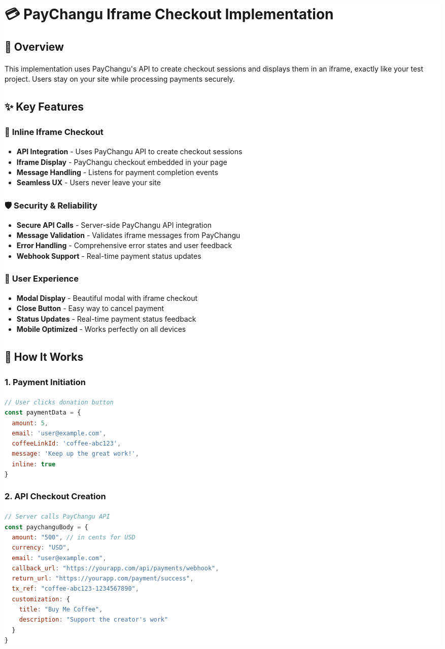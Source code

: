 # 💳 PayChangu Iframe Checkout Implementation

## 🎯 Overview
This implementation uses PayChangu's API to create checkout sessions and displays them in an iframe, exactly like your test project. Users stay on your site while processing payments securely.

## ✨ Key Features

### 🔄 **Inline Iframe Checkout**
- **API Integration** - Uses PayChangu API to create checkout sessions
- **Iframe Display** - PayChangu checkout embedded in your page
- **Message Handling** - Listens for payment completion events
- **Seamless UX** - Users never leave your site

### 🛡️ **Security & Reliability**
- **Secure API Calls** - Server-side PayChangu API integration
- **Message Validation** - Validates iframe messages from PayChangu
- **Error Handling** - Comprehensive error states and user feedback
- **Webhook Support** - Real-time payment status updates

### 📱 **User Experience**
- **Modal Display** - Beautiful modal with iframe checkout
- **Close Button** - Easy way to cancel payment
- **Status Updates** - Real-time payment status feedback
- **Mobile Optimized** - Works perfectly on all devices

## 🚀 How It Works

### 1. **Payment Initiation**
```javascript
// User clicks donation button
const paymentData = {
  amount: 5,
  email: 'user@example.com',
  coffeeLinkId: 'coffee-abc123',
  message: 'Keep up the great work!',
  inline: true
}
```

### 2. **API Checkout Creation**
```javascript
// Server calls PayChangu API
const paychanguBody = {
  amount: "500", // in cents for USD
  currency: "USD",
  email: "user@example.com",
  callback_url: "https://yourapp.com/api/payments/webhook",
  return_url: "https://yourapp.com/payment/success",
  tx_ref: "coffee-abc123-1234567890",
  customization: {
    title: "Buy Me Coffee",
    description: "Support the creator's work"
  }
}
```
